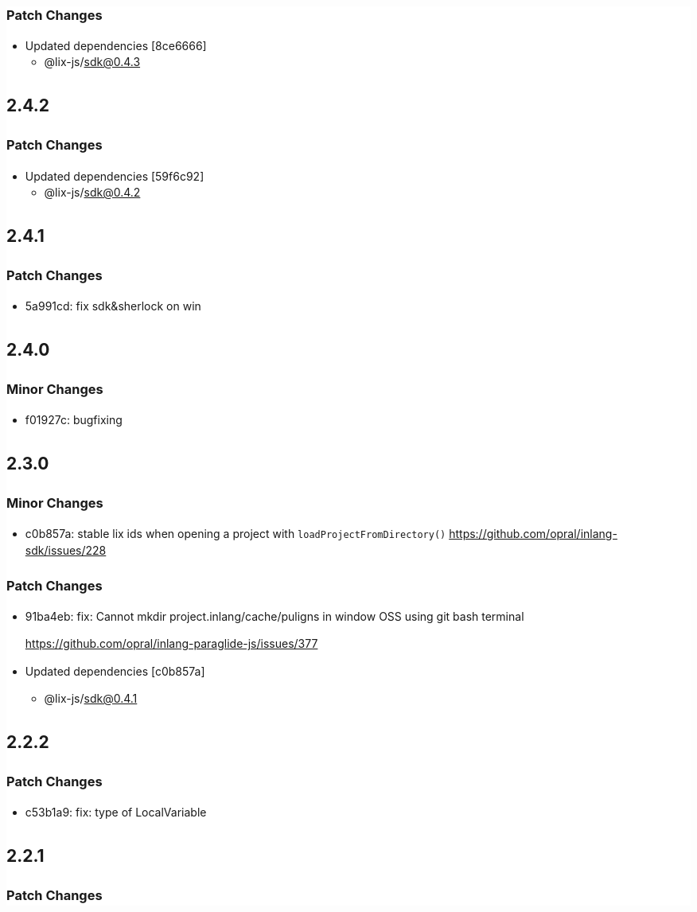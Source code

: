 ### Patch Changes

- Updated dependencies [8ce6666]
  - @lix-js/sdk@0.4.3

## 2.4.2

### Patch Changes

- Updated dependencies [59f6c92]
  - @lix-js/sdk@0.4.2

## 2.4.1

### Patch Changes

- 5a991cd: fix sdk&sherlock on win

## 2.4.0

### Minor Changes

- f01927c: bugfixing

## 2.3.0

### Minor Changes

- c0b857a: stable lix ids when opening a project with `loadProjectFromDirectory()` https://github.com/opral/inlang-sdk/issues/228

### Patch Changes

- 91ba4eb: fix: Cannot mkdir project.inlang/cache/puligns in window OSS using git bash terminal

  https://github.com/opral/inlang-paraglide-js/issues/377

- Updated dependencies [c0b857a]
  - @lix-js/sdk@0.4.1

## 2.2.2

### Patch Changes

- c53b1a9: fix: type of LocalVariable

## 2.2.1

### Patch Changes
